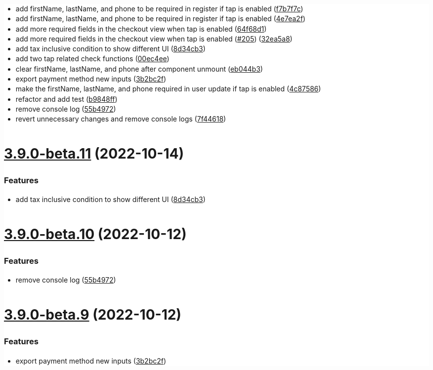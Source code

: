 - add firstName, lastName, and phone to be required in register if tap is enabled ([f7b7f7c](https://github.com/pelcro-inc/react-pelcro-js/commit/f7b7f7c6848b043d4337731280437ddc30e75058))
- add firstName, lastName, and phone to be required in register if tap is enabled ([4e7ea2f](https://github.com/pelcro-inc/react-pelcro-js/commit/4e7ea2fa9a99e7efe231391300a023ec9d0d9e4f))
- add more required fields in the checkout view when tap is enabled ([64f68d1](https://github.com/pelcro-inc/react-pelcro-js/commit/64f68d137553df7b888658a7fc25235d74c7cce6))
- add more required fields in the checkout view when tap is enabled ([#205](https://github.com/pelcro-inc/react-pelcro-js/issues/205)) ([32ea5a8](https://github.com/pelcro-inc/react-pelcro-js/commit/32ea5a8d755b465a6dc2fa1ebe9441189b6ef0d2))
- add tax inclusive condition to show different UI ([8d34cb3](https://github.com/pelcro-inc/react-pelcro-js/commit/8d34cb35618e60227f001a39ed35cde6e60be024))
- add two tap related check functions ([00ec4ee](https://github.com/pelcro-inc/react-pelcro-js/commit/00ec4ee1f5b9dcdaddefea069d5c99fcabb8c2de))
- clear firstName, lastName, and phone after component unmount ([eb044b3](https://github.com/pelcro-inc/react-pelcro-js/commit/eb044b322bfff22bdf574b28718ba3fb1e94731b))
- export payment method new inputs ([3b2bc2f](https://github.com/pelcro-inc/react-pelcro-js/commit/3b2bc2f5cde5efc035900228e7118336e068d8a2))
- make the firstName, lastName, and phone required in user update if tap is enabled ([4c87586](https://github.com/pelcro-inc/react-pelcro-js/commit/4c8758645ff2b8da08fbadd0b6d7550c4bbbc3eb))
- refactor and add test ([b9848ff](https://github.com/pelcro-inc/react-pelcro-js/commit/b9848ffdfea477b67a3f780f59a55c9a61983def))
- remove console log ([55b4972](https://github.com/pelcro-inc/react-pelcro-js/commit/55b497250d5fb20f1255c2c4c380b51c09d1ccb9))
- revert unnecessary changes and remove console logs ([7f44618](https://github.com/pelcro-inc/react-pelcro-js/commit/7f4461839c4b473a0c193dcb90d43ea875ef4c67))

# [3.9.0-beta.11](https://github.com/pelcro-inc/react-pelcro-js/compare/v3.9.0-beta.10...v3.9.0-beta.11) (2022-10-14)

### Features

- add tax inclusive condition to show different UI ([8d34cb3](https://github.com/pelcro-inc/react-pelcro-js/commit/8d34cb35618e60227f001a39ed35cde6e60be024))

# [3.9.0-beta.10](https://github.com/pelcro-inc/react-pelcro-js/compare/v3.9.0-beta.9...v3.9.0-beta.10) (2022-10-12)

### Features

- remove console log ([55b4972](https://github.com/pelcro-inc/react-pelcro-js/commit/55b497250d5fb20f1255c2c4c380b51c09d1ccb9))

# [3.9.0-beta.9](https://github.com/pelcro-inc/react-pelcro-js/compare/v3.9.0-beta.8...v3.9.0-beta.9) (2022-10-12)

### Features

- export payment method new inputs ([3b2bc2f](https://github.com/pelcro-inc/react-pelcro-js/commit/3b2bc2f5cde5efc035900228e7118336e068d8a2))
